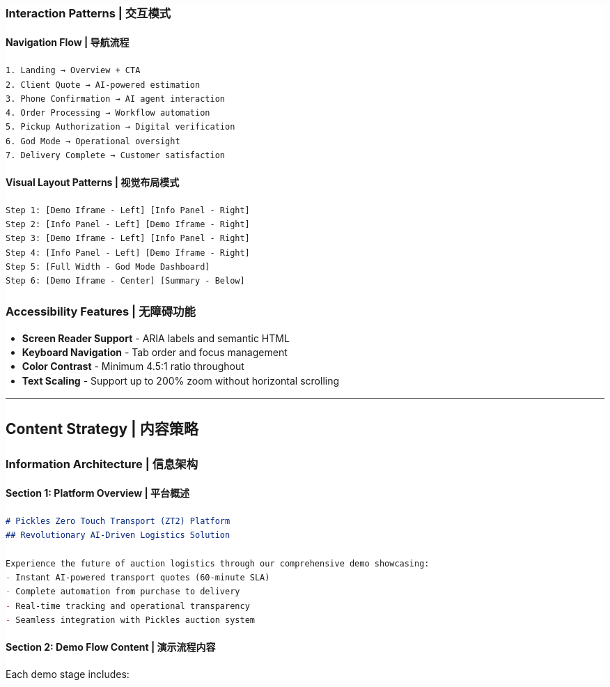 ### Interaction Patterns | 交互模式

#### Navigation Flow | 导航流程

```
1. Landing → Overview + CTA
2. Client Quote → AI-powered estimation
3. Phone Confirmation → AI agent interaction  
4. Order Processing → Workflow automation
5. Pickup Authorization → Digital verification
6. God Mode → Operational oversight
7. Delivery Complete → Customer satisfaction
```

#### Visual Layout Patterns | 视觉布局模式

```
Step 1: [Demo Iframe - Left] [Info Panel - Right]
Step 2: [Info Panel - Left] [Demo Iframe - Right]  
Step 3: [Demo Iframe - Left] [Info Panel - Right]
Step 4: [Info Panel - Left] [Demo Iframe - Right]
Step 5: [Full Width - God Mode Dashboard]
Step 6: [Demo Iframe - Center] [Summary - Below]
```

### Accessibility Features | 无障碍功能

- **Screen Reader Support** - ARIA labels and semantic HTML
- **Keyboard Navigation** - Tab order and focus management
- **Color Contrast** - Minimum 4.5:1 ratio throughout
- **Text Scaling** - Support up to 200% zoom without horizontal scrolling

---

## Content Strategy | 内容策略

### Information Architecture | 信息架构

#### Section 1: Platform Overview | 平台概述
```markdown
# Pickles Zero Touch Transport (ZT2) Platform
## Revolutionary AI-Driven Logistics Solution

Experience the future of auction logistics through our comprehensive demo showcasing:
- Instant AI-powered transport quotes (60-minute SLA)
- Complete automation from purchase to delivery
- Real-time tracking and operational transparency
- Seamless integration with Pickles auction system
```

#### Section 2: Demo Flow Content | 演示流程内容

Each demo stage includes:
